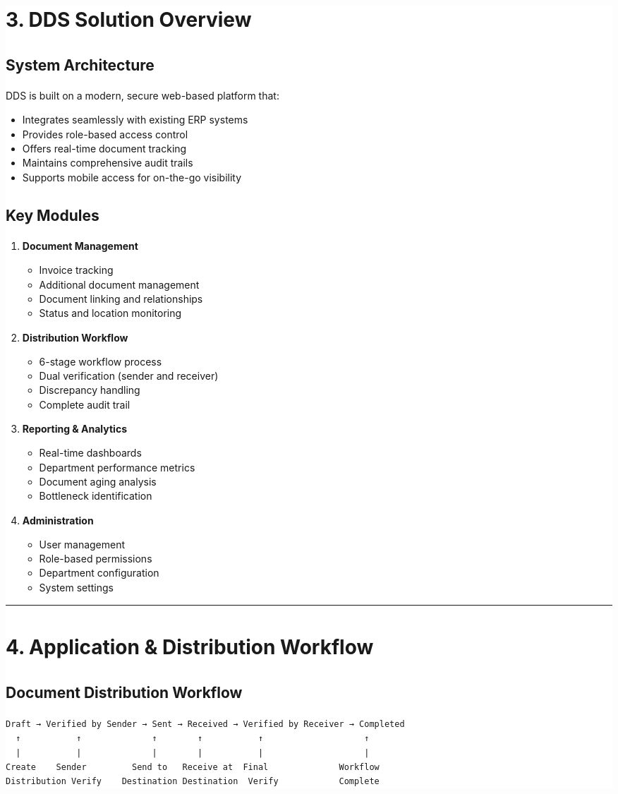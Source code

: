 
# 3. DDS Solution Overview

## System Architecture

DDS is built on a modern, secure web-based platform that:

-   Integrates seamlessly with existing ERP systems
-   Provides role-based access control
-   Offers real-time document tracking
-   Maintains comprehensive audit trails
-   Supports mobile access for on-the-go visibility

## Key Modules

1. **Document Management**

    - Invoice tracking
    - Additional document management
    - Document linking and relationships
    - Status and location monitoring

2. **Distribution Workflow**

    - 6-stage workflow process
    - Dual verification (sender and receiver)
    - Discrepancy handling
    - Complete audit trail

3. **Reporting & Analytics**

    - Real-time dashboards
    - Department performance metrics
    - Document aging analysis
    - Bottleneck identification

4. **Administration**
    - User management
    - Role-based permissions
    - Department configuration
    - System settings

---

# 4. Application & Distribution Workflow

## Document Distribution Workflow

```
Draft → Verified by Sender → Sent → Received → Verified by Receiver → Completed
  ↑           ↑              ↑        ↑           ↑                    ↑
  |           |              |        |           |                    |
Create    Sender         Send to   Receive at  Final              Workflow
Distribution Verify    Destination Destination  Verify            Complete
```
